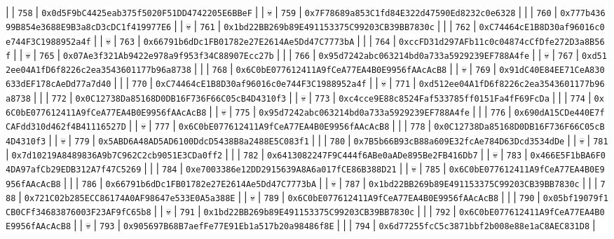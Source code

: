 |  | `758` | `0x0d5F9bC4425eab375f5020F51DD4742205E6BBeF` |
| 💀 | `759` | `0x7F78689a853C1fd84E322d47590Ed8232c0e6328` |
|  | `760` | `0x777b43699B854e3688E9B3a8cD3cDC1f419977E6` |
| 💀 | `761` | `0x1bd22BB269b89E491153375C99203CB39BB7830c` |
|  | `762` | `0xC74464cE1B8D30af96016c0e744F3C1988952a4f` |
| 💀 | `763` | `0x66791b6dDc1FB01782e27E2614Ae5Dd47C7773bA` |
|  | `764` | `0xccFD31d297AFb11c0c04874cCfDfe272D3a8B56f` |
| 💀 | `765` | `0x07Ae3f321Ab9422e978a9f953f34C88907Ecc27b` |
|  | `766` | `0x95d7242abc063214bd0a733a5929239EF788A4fe` |
| 💀 | `767` | `0xd512ee04A1fD6f8226c2ea3543601177b96a8738` |
|  | `768` | `0x6C0bE077612411A9fCeA77EA4B0E9956fAAcAcB8` |
| 💀 | `769` | `0x91dC40E84EE71CeA830633dEF178cAeDd77a7d40` |
|  | `770` | `0xC74464cE1B8D30af96016c0e744F3C1988952a4f` |
| 💀 | `771` | `0xd512ee04A1fD6f8226c2ea3543601177b96a8738` |
|  | `772` | `0x0C12738Da85168D0DB16F736F66C05cB4D4310f3` |
| 💀 | `773` | `0xc4cce9E88c8524Faf533785ff0151Fa4fF69FcDa` |
|  | `774` | `0x6C0bE077612411A9fCeA77EA4B0E9956fAAcAcB8` |
| 💀 | `775` | `0x95d7242abc063214bd0a733a5929239EF788A4fe` |
|  | `776` | `0x690dA15CDe440E7fCAFdd310d462f4B41116527D` |
| 💀 | `777` | `0x6C0bE077612411A9fCeA77EA4B0E9956fAAcAcB8` |
|  | `778` | `0x0C12738Da85168D0DB16F736F66C05cB4D4310f3` |
| 💀 | `779` | `0x5ABD6A48AD5AD6100DdcD5438B8a2488E5C083f1` |
|  | `780` | `0x7B5b66B93cB88a609E32fcAe784D63Dcd3534dDe` |
| 💀 | `781` | `0x7d10219A8489836A9b7C962C2cb9051E3CDa0ff2` |
|  | `782` | `0x6413082247F9C444f6ABe0aADe895Be2FB416Db7` |
| 💀 | `783` | `0x466E5F1bBA6F04DA97afCb29EDB312A7f47C5269` |
|  | `784` | `0xe7003386e12DD2915639A8A6a017fCE86B388D21` |
| 💀 | `785` | `0x6C0bE077612411A9fCeA77EA4B0E9956fAAcAcB8` |
|  | `786` | `0x66791b6dDc1FB01782e27E2614Ae5Dd47C7773bA` |
| 💀 | `787` | `0x1bd22BB269b89E491153375C99203CB39BB7830c` |
|  | `788` | `0x721C02b285ECC86174A0AF98647e533E0A5a388E` |
| 💀 | `789` | `0x6C0bE077612411A9fCeA77EA4B0E9956fAAcAcB8` |
|  | `790` | `0x05bf19079f1CB0CFf34683876003F23AF9fC65b8` |
| 💀 | `791` | `0x1bd22BB269b89E491153375C99203CB39BB7830c` |
|  | `792` | `0x6C0bE077612411A9fCeA77EA4B0E9956fAAcAcB8` |
| 💀 | `793` | `0x905697B68B7aefFe77E91Eb1a517b20a98486f8E` |
|  | `794` | `0x6d77255fcC5c3871bbf2b008e88e1aC8AEC831D8` |